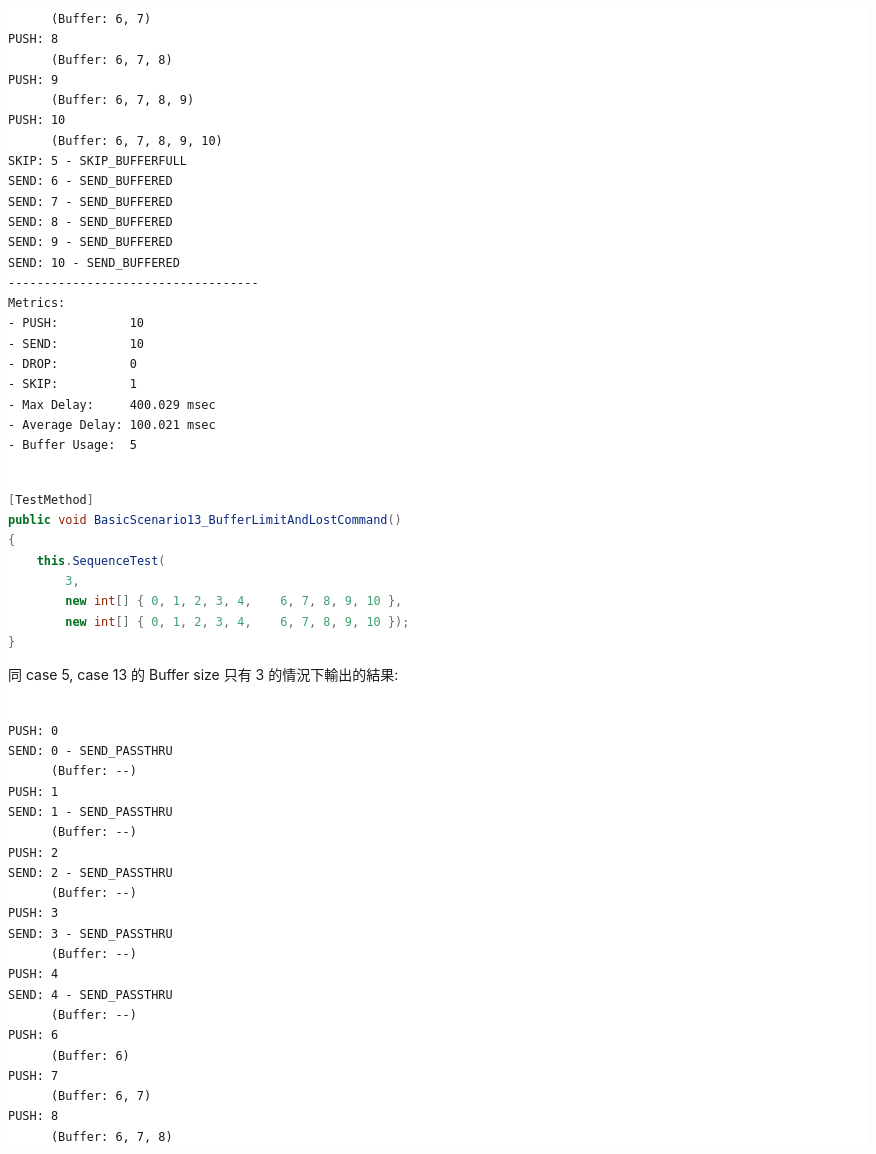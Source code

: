 ```
      (Buffer: 6, 7)
PUSH: 8
      (Buffer: 6, 7, 8)
PUSH: 9
      (Buffer: 6, 7, 8, 9)
PUSH: 10
      (Buffer: 6, 7, 8, 9, 10)
SKIP: 5 - SKIP_BUFFERFULL
SEND: 6 - SEND_BUFFERED
SEND: 7 - SEND_BUFFERED
SEND: 8 - SEND_BUFFERED
SEND: 9 - SEND_BUFFERED
SEND: 10 - SEND_BUFFERED
-----------------------------------
Metrics:
- PUSH:          10
- SEND:          10
- DROP:          0
- SKIP:          1
- Max Delay:     400.029 msec
- Average Delay: 100.021 msec
- Buffer Usage:  5

```





```csharp

[TestMethod]
public void BasicScenario13_BufferLimitAndLostCommand()
{
    this.SequenceTest(
        3,
        new int[] { 0, 1, 2, 3, 4,    6, 7, 8, 9, 10 },
        new int[] { 0, 1, 2, 3, 4,    6, 7, 8, 9, 10 });
}

```

同 case 5, case 13 的 Buffer size 只有 3 的情況下輸出的結果:

```

PUSH: 0
SEND: 0 - SEND_PASSTHRU
      (Buffer: --)
PUSH: 1
SEND: 1 - SEND_PASSTHRU
      (Buffer: --)
PUSH: 2
SEND: 2 - SEND_PASSTHRU
      (Buffer: --)
PUSH: 3
SEND: 3 - SEND_PASSTHRU
      (Buffer: --)
PUSH: 4
SEND: 4 - SEND_PASSTHRU
      (Buffer: --)
PUSH: 6
      (Buffer: 6)
PUSH: 7
      (Buffer: 6, 7)
PUSH: 8
      (Buffer: 6, 7, 8)
```